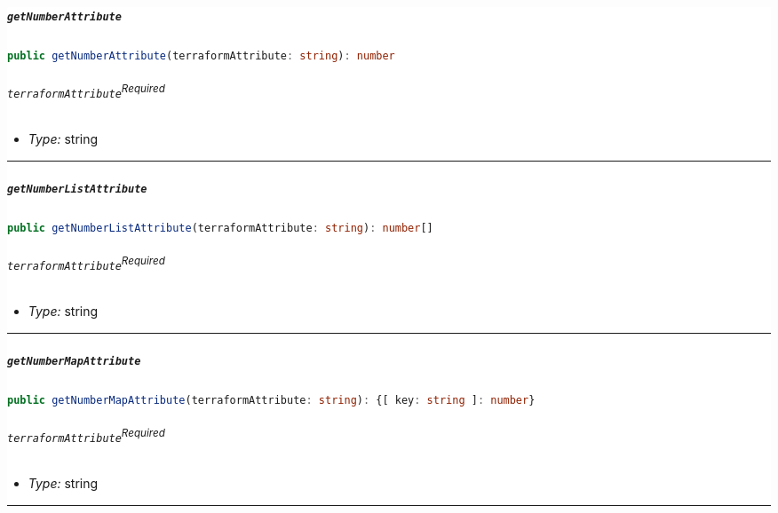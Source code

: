 ##### `getNumberAttribute` <a name="getNumberAttribute" id="@cdktf/provider-azurerm.dataAzurermMysqlFlexibleServer.DataAzurermMysqlFlexibleServerHighAvailabilityOutputReference.getNumberAttribute"></a>

```typescript
public getNumberAttribute(terraformAttribute: string): number
```

###### `terraformAttribute`<sup>Required</sup> <a name="terraformAttribute" id="@cdktf/provider-azurerm.dataAzurermMysqlFlexibleServer.DataAzurermMysqlFlexibleServerHighAvailabilityOutputReference.getNumberAttribute.parameter.terraformAttribute"></a>

- *Type:* string

---

##### `getNumberListAttribute` <a name="getNumberListAttribute" id="@cdktf/provider-azurerm.dataAzurermMysqlFlexibleServer.DataAzurermMysqlFlexibleServerHighAvailabilityOutputReference.getNumberListAttribute"></a>

```typescript
public getNumberListAttribute(terraformAttribute: string): number[]
```

###### `terraformAttribute`<sup>Required</sup> <a name="terraformAttribute" id="@cdktf/provider-azurerm.dataAzurermMysqlFlexibleServer.DataAzurermMysqlFlexibleServerHighAvailabilityOutputReference.getNumberListAttribute.parameter.terraformAttribute"></a>

- *Type:* string

---

##### `getNumberMapAttribute` <a name="getNumberMapAttribute" id="@cdktf/provider-azurerm.dataAzurermMysqlFlexibleServer.DataAzurermMysqlFlexibleServerHighAvailabilityOutputReference.getNumberMapAttribute"></a>

```typescript
public getNumberMapAttribute(terraformAttribute: string): {[ key: string ]: number}
```

###### `terraformAttribute`<sup>Required</sup> <a name="terraformAttribute" id="@cdktf/provider-azurerm.dataAzurermMysqlFlexibleServer.DataAzurermMysqlFlexibleServerHighAvailabilityOutputReference.getNumberMapAttribute.parameter.terraformAttribute"></a>

- *Type:* string

---
